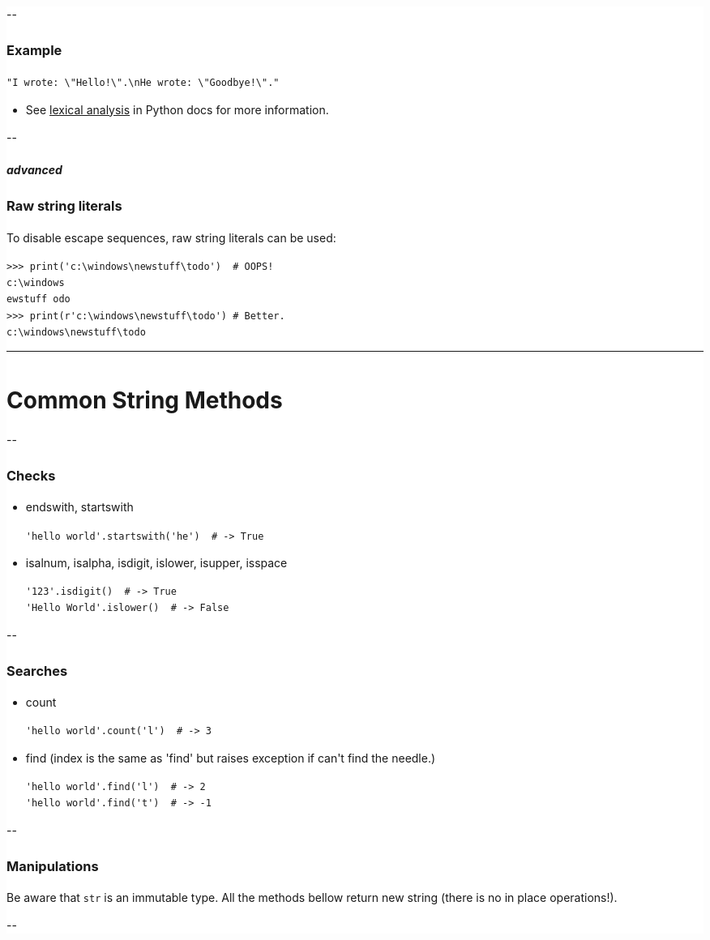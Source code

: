 --
### Example

    "I wrote: \"Hello!\".\nHe wrote: \"Goodbye!\"."

-   See [lexical analysis][lex] in Python docs for more information.

[lex]: http://docs.python.org/2/reference/lexical_analysis.html#string-literals

--
##### advanced
### Raw string literals

To disable escape sequences, raw string literals can be used:

    >>> print('c:\windows\newstuff\todo')  # OOPS!
    c:\windows
    ewstuff odo
    >>> print(r'c:\windows\newstuff\todo') # Better.
    c:\windows\newstuff\todo

---

# Common String Methods

--
### Checks
*   endswith, startswith

        'hello world'.startswith('he')  # -> True
*   isalnum, isalpha, isdigit, islower, isupper, isspace

        '123'.isdigit()  # -> True
        'Hello World'.islower()  # -> False

--
### Searches

*   count

        'hello world'.count('l')  # -> 3
*   find (index is the same as 'find' but raises exception if can't find the needle.)

        'hello world'.find('l')  # -> 2
        'hello world'.find('t')  # -> -1



--
### Manipulations

Be aware that `str` is an immutable type.
All the methods bellow return new string (there is no in place operations!).

--
